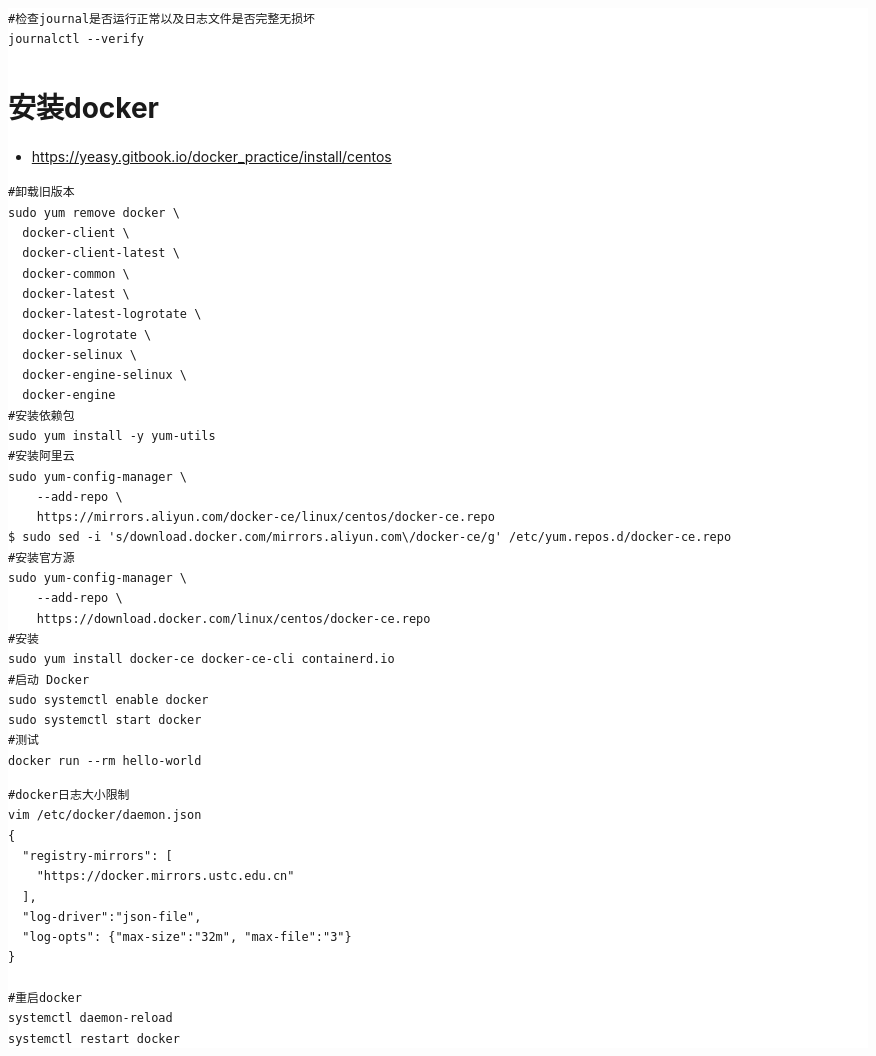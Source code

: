 ```shell
#检查journal是否运行正常以及日志文件是否完整无损坏
journalctl --verify
```

# 安装docker

+ https://yeasy.gitbook.io/docker_practice/install/centos

```shell
#卸载旧版本
sudo yum remove docker \
  docker-client \
  docker-client-latest \
  docker-common \
  docker-latest \
  docker-latest-logrotate \
  docker-logrotate \
  docker-selinux \
  docker-engine-selinux \
  docker-engine
#安装依赖包
sudo yum install -y yum-utils
#安装阿里云
sudo yum-config-manager \
    --add-repo \
    https://mirrors.aliyun.com/docker-ce/linux/centos/docker-ce.repo
$ sudo sed -i 's/download.docker.com/mirrors.aliyun.com\/docker-ce/g' /etc/yum.repos.d/docker-ce.repo
#安装官方源
sudo yum-config-manager \
    --add-repo \
    https://download.docker.com/linux/centos/docker-ce.repo
#安装
sudo yum install docker-ce docker-ce-cli containerd.io
#启动 Docker
sudo systemctl enable docker
sudo systemctl start docker
#测试
docker run --rm hello-world
```

```shell
#docker日志大小限制
vim /etc/docker/daemon.json
{
  "registry-mirrors": [
    "https://docker.mirrors.ustc.edu.cn"
  ],
  "log-driver":"json-file",
  "log-opts": {"max-size":"32m", "max-file":"3"}
}

#重启docker
systemctl daemon-reload
systemctl restart docker
```
